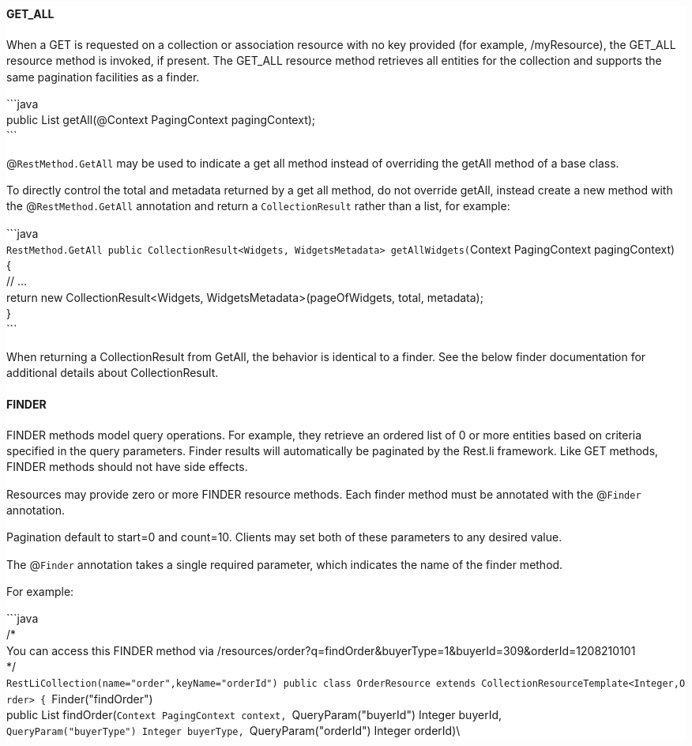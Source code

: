 #### GET\_ALL

When a GET is requested on a collection or association resource with no
key provided (for example, /myResource), the GET\_ALL resource method is
invoked, if present. The GET\_ALL resource method retrieves all entities
for the collection and supports the same pagination facilities as a
finder.

\`\`\`java\
public List<V> getAll(\@Context PagingContext pagingContext);\
\`\`\`

@`RestMethod.GetAll` may be used to indicate a get all method instead of
overriding the getAll method of a base class.

To directly control the total and metadata returned by a get all method,
do not override getAll, instead create a new method with the
@`RestMethod.GetAll` annotation and return a `CollectionResult` rather
than a list, for example:

\`\`\`java\
`RestMethod.GetAll
public CollectionResult<Widgets, WidgetsMetadata> getAllWidgets(`Context
PagingContext pagingContext)\
{\
// ...\
return new CollectionResult\<Widgets, WidgetsMetadata\>(pageOfWidgets,
total, metadata);\
}\
\`\`\`

When returning a CollectionResult from GetAll, the behavior is identical
to a finder. See the below finder documentation for additional details
about CollectionResult.

<a id="FINDER"></a>

#### FINDER

FINDER methods model query operations. For example, they retrieve an
ordered list of 0 or more entities based on criteria specified in the
query parameters. Finder results will automatically be paginated by the
Rest.li framework. Like GET methods, FINDER methods should not have side
effects.

Resources may provide zero or more FINDER resource methods. Each finder
method must be annotated with the @`Finder` annotation.

Pagination default to start=0 and count=10. Clients may set both of
these parameters to any desired value.

The @`Finder` annotation takes a single required parameter, which
indicates the name of the finder method.

For example:

\`\`\`java\
/\*\
You can access this FINDER method via
/resources/order?q=findOrder&buyerType=1&buyerId=309&orderId=1208210101\
\*/\
`RestLiCollection(name="order",keyName="orderId")
public class OrderResource extends CollectionResourceTemplate<Integer,Order>
{
  `Finder("findOrder")\
public List<Order> findOrder(`Context PagingContext context,
                               `QueryParam("buyerId") Integer buyerId,\
`QueryParam("buyerType") Integer buyerType,
                               `QueryParam("orderId") Integer orderId)\